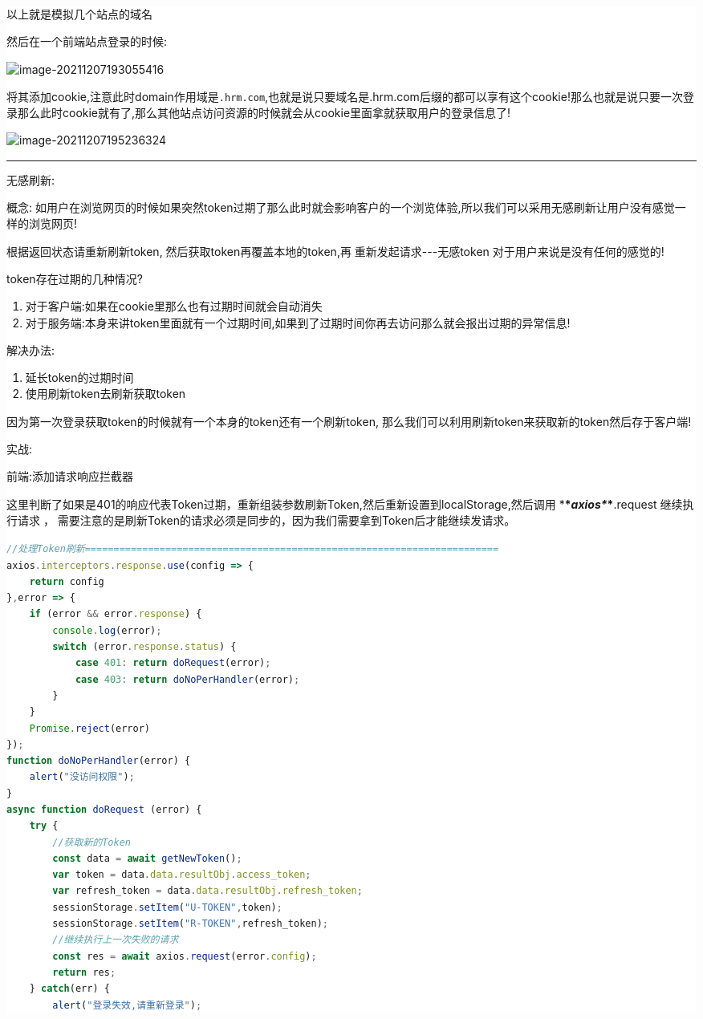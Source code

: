 以上就是模拟几个站点的域名

然后在一个前端站点登录的时候:

![image-20211207193055416](https://springcloud-hrm-miao.oss-cn-beijing.aliyuncs.com/markdown/imgs/image-20211207193055416.png)

将其添加cookie,注意此时domain作用域是`.hrm.com`,也就是说只要域名是.hrm.com后缀的都可以享有这个cookie!那么也就是说只要一次登录那么此时cookie就有了,那么其他站点访问资源的时候就会从cookie里面拿就获取用户的登录信息了!

![image-20211207195236324](https://springcloud-hrm-miao.oss-cn-beijing.aliyuncs.com/markdown/imgs/image-20211207195236324.png)

-----

无感刷新:

概念: 如用户在浏览网页的时候如果突然token过期了那么此时就会影响客户的一个浏览体验,所以我们可以采用无感刷新让用户没有感觉一样的浏览网页!

根据返回状态请重新刷新token,  然后获取token再覆盖本地的token,再 重新发起请求---无感token 对于用户来说是没有任何的感觉的!

token存在过期的几种情况?

1. 对于客户端:如果在cookie里那么也有过期时间就会自动消失
2. 对于服务端:本身来讲token里面就有一个过期时间,如果到了过期时间你再去访问那么就会报出过期的异常信息!



解决办法:

1. 延长token的过期时间
2. 使用刷新token去刷新获取token

因为第一次登录获取token的时候就有一个本身的token还有一个刷新token, 那么我们可以利用刷新token来获取新的token然后存于客户端!



实战:

前端:添加请求响应拦截器

这里判断了如果是401的响应代表Token过期，重新组装参数刷新Token,然后重新设置到localStorage,然后调用  ***\**axios\**\***.request 继续执行请求 ， 需要注意的是刷新Token的请求必须是同步的，因为我们需要拿到Token后才能继续发请求。

```javascript
//处理Token刷新========================================================================
axios.interceptors.response.use(config => {
    return config
},error => {
    if (error && error.response) {
        console.log(error);
        switch (error.response.status) {
            case 401: return doRequest(error);
            case 403: return doNoPerHandler(error);
        }
    }
    Promise.reject(error)
});
function doNoPerHandler(error) {
    alert("没访问权限");
}
async function doRequest (error) {
    try {
        //获取新的Token
        const data = await getNewToken();
        var token = data.data.resultObj.access_token;
        var refresh_token = data.data.resultObj.refresh_token;
        sessionStorage.setItem("U-TOKEN",token);
        sessionStorage.setItem("R-TOKEN",refresh_token);
        //继续执行上一次失败的请求
        const res = await axios.request(error.config);
        return res;
    } catch(err) {
        alert("登录失效,请重新登录");
```